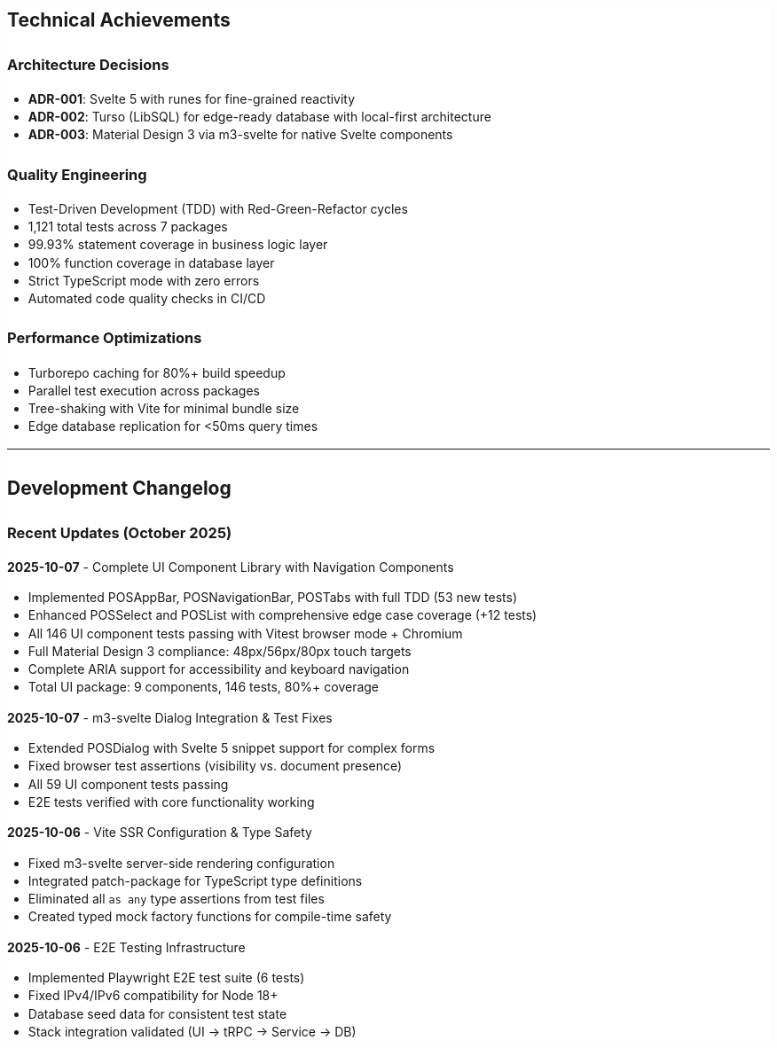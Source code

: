 
## Technical Achievements

### Architecture Decisions
- **ADR-001**: Svelte 5 with runes for fine-grained reactivity
- **ADR-002**: Turso (LibSQL) for edge-ready database with local-first architecture
- **ADR-003**: Material Design 3 via m3-svelte for native Svelte components

### Quality Engineering
- Test-Driven Development (TDD) with Red-Green-Refactor cycles
- 1,121 total tests across 7 packages
- 99.93% statement coverage in business logic layer
- 100% function coverage in database layer
- Strict TypeScript mode with zero errors
- Automated code quality checks in CI/CD

### Performance Optimizations
- Turborepo caching for 80%+ build speedup
- Parallel test execution across packages
- Tree-shaking with Vite for minimal bundle size
- Edge database replication for <50ms query times

---

## Development Changelog

### Recent Updates (October 2025)

**2025-10-07** - Complete UI Component Library with Navigation Components
- Implemented POSAppBar, POSNavigationBar, POSTabs with full TDD (53 new tests)
- Enhanced POSSelect and POSList with comprehensive edge case coverage (+12 tests)
- All 146 UI component tests passing with Vitest browser mode + Chromium
- Full Material Design 3 compliance: 48px/56px/80px touch targets
- Complete ARIA support for accessibility and keyboard navigation
- Total UI package: 9 components, 146 tests, 80%+ coverage

**2025-10-07** - m3-svelte Dialog Integration & Test Fixes
- Extended POSDialog with Svelte 5 snippet support for complex forms
- Fixed browser test assertions (visibility vs. document presence)
- All 59 UI component tests passing
- E2E tests verified with core functionality working

**2025-10-06** - Vite SSR Configuration & Type Safety
- Fixed m3-svelte server-side rendering configuration
- Integrated patch-package for TypeScript type definitions
- Eliminated all `as any` type assertions from test files
- Created typed mock factory functions for compile-time safety

**2025-10-06** - E2E Testing Infrastructure
- Implemented Playwright E2E test suite (6 tests)
- Fixed IPv4/IPv6 compatibility for Node 18+
- Database seed data for consistent test state
- Stack integration validated (UI → tRPC → Service → DB)

